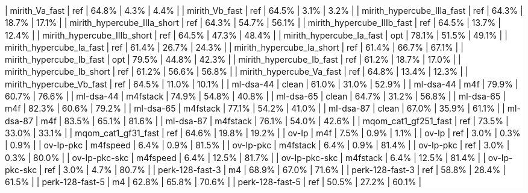 | mirith_Va_fast              | ref            | 64.8%              | 4.3%     | 4.4%       |
| mirith_Vb_fast              | ref            | 64.5%              | 3.1%     | 3.2%       |
| mirith_hypercube_IIIa_fast  | ref            | 64.3%              | 18.7%    | 17.1%      |
| mirith_hypercube_IIIa_short | ref            | 64.3%              | 54.7%    | 56.1%      |
| mirith_hypercube_IIIb_fast  | ref            | 64.5%              | 13.7%    | 12.4%      |
| mirith_hypercube_IIIb_short | ref            | 64.5%              | 47.3%    | 48.4%      |
| mirith_hypercube_Ia_fast    | opt            | 78.1%              | 51.5%    | 49.1%      |
| mirith_hypercube_Ia_fast    | ref            | 61.4%              | 26.7%    | 24.3%      |
| mirith_hypercube_Ia_short   | ref            | 61.4%              | 66.7%    | 67.1%      |
| mirith_hypercube_Ib_fast    | opt            | 79.5%              | 44.8%    | 42.3%      |
| mirith_hypercube_Ib_fast    | ref            | 61.2%              | 18.7%    | 17.0%      |
| mirith_hypercube_Ib_short   | ref            | 61.2%              | 56.6%    | 56.8%      |
| mirith_hypercube_Va_fast    | ref            | 64.8%              | 13.4%    | 12.3%      |
| mirith_hypercube_Vb_fast    | ref            | 64.5%              | 11.0%    | 10.1%      |
| ml-dsa-44                   | clean          | 61.0%              | 31.0%    | 52.9%      |
| ml-dsa-44                   | m4f            | 79.9%              | 60.7%    | 76.6%      |
| ml-dsa-44                   | m4fstack       | 74.9%              | 54.8%    | 40.8%      |
| ml-dsa-65                   | clean          | 64.7%              | 31.2%    | 56.8%      |
| ml-dsa-65                   | m4f            | 82.3%              | 60.6%    | 79.2%      |
| ml-dsa-65                   | m4fstack       | 77.1%              | 54.2%    | 41.0%      |
| ml-dsa-87                   | clean          | 67.0%              | 35.9%    | 61.1%      |
| ml-dsa-87                   | m4f            | 83.5%              | 65.1%    | 81.6%      |
| ml-dsa-87                   | m4fstack       | 76.1%              | 54.0%    | 42.6%      |
| mqom_cat1_gf251_fast        | ref            | 73.5%              | 33.0%    | 33.1%      |
| mqom_cat1_gf31_fast         | ref            | 64.6%              | 19.8%    | 19.2%      |
| ov-Ip                       | m4f            | 7.5%               | 0.9%     | 1.1%       |
| ov-Ip                       | ref            | 3.0%               | 0.3%     | 0.9%       |
| ov-Ip-pkc                   | m4fspeed       | 6.4%               | 0.9%     | 81.5%      |
| ov-Ip-pkc                   | m4fstack       | 6.4%               | 0.9%     | 81.4%      |
| ov-Ip-pkc                   | ref            | 3.0%               | 0.3%     | 80.0%      |
| ov-Ip-pkc-skc               | m4fspeed       | 6.4%               | 12.5%    | 81.7%      |
| ov-Ip-pkc-skc               | m4fstack       | 6.4%               | 12.5%    | 81.4%      |
| ov-Ip-pkc-skc               | ref            | 3.0%               | 4.7%     | 80.7%      |
| perk-128-fast-3             | m4             | 68.9%              | 67.0%    | 71.6%      |
| perk-128-fast-3             | ref            | 58.8%              | 28.4%    | 61.5%      |
| perk-128-fast-5             | m4             | 62.8%              | 65.8%    | 70.6%      |
| perk-128-fast-5             | ref            | 50.5%              | 27.2%    | 60.1%      |